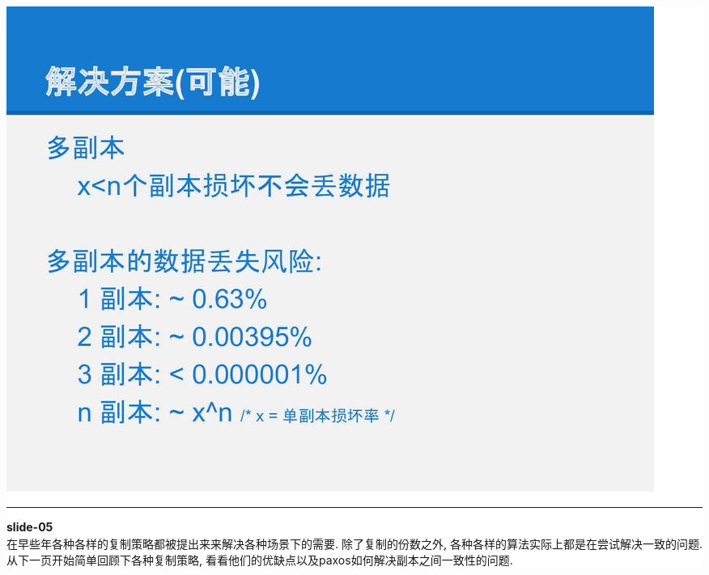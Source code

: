 ![](/post-res/paxos/slide-imgs/paxos-04.jpg)

---

<a id="slide-05"></a>
**slide-05**<br/>
在早些年各种各样的复制策略都被提出来来解决各种场景下的需要.
除了复制的份数之外, 各种各样的算法实际上都是在尝试解决一致的问题.
从下一页开始简单回顾下各种复制策略,
看看他们的优缺点以及paxos如何解决副本之间一致性的问题.
